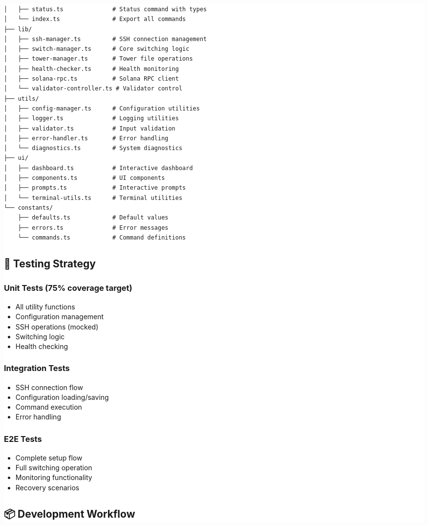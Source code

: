 ```
│   ├── status.ts              # Status command with types
│   └── index.ts               # Export all commands
├── lib/
│   ├── ssh-manager.ts         # SSH connection management
│   ├── switch-manager.ts      # Core switching logic
│   ├── tower-manager.ts       # Tower file operations
│   ├── health-checker.ts      # Health monitoring
│   ├── solana-rpc.ts          # Solana RPC client
│   └── validator-controller.ts # Validator control
├── utils/
│   ├── config-manager.ts      # Configuration utilities
│   ├── logger.ts              # Logging utilities
│   ├── validator.ts           # Input validation
│   ├── error-handler.ts       # Error handling
│   └── diagnostics.ts         # System diagnostics
├── ui/
│   ├── dashboard.ts           # Interactive dashboard
│   ├── components.ts          # UI components
│   ├── prompts.ts             # Interactive prompts
│   └── terminal-utils.ts      # Terminal utilities
└── constants/
    ├── defaults.ts            # Default values
    ├── errors.ts              # Error messages
    └── commands.ts            # Command definitions
```

## 🧪 Testing Strategy

### Unit Tests (75% coverage target)
- All utility functions
- Configuration management
- SSH operations (mocked)
- Switching logic
- Health checking

### Integration Tests
- SSH connection flow
- Configuration loading/saving
- Command execution
- Error handling

### E2E Tests
- Complete setup flow
- Full switching operation
- Monitoring functionality
- Recovery scenarios

## 📦 Development Workflow
